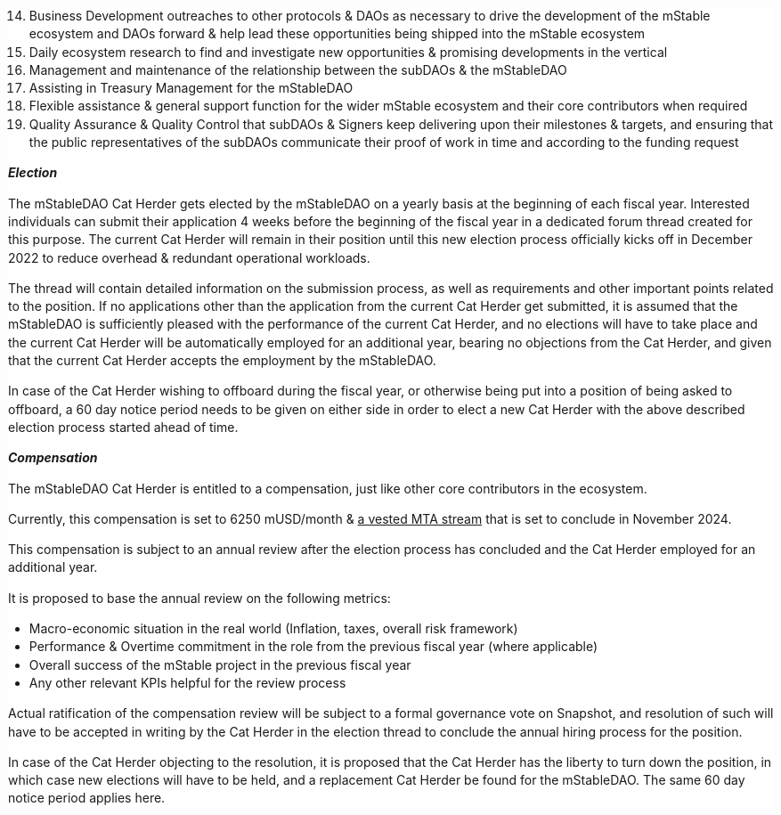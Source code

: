 14. Business Development outreaches to other protocols & DAOs as necessary to drive the development of the mStable ecosystem and DAOs forward & help lead these opportunities being shipped into the mStable ecosystem
15. Daily ecosystem research to find and investigate new opportunities & promising developments in the vertical
16. Management and maintenance of the relationship between the subDAOs & the mStableDAO
17. Assisting in Treasury Management for the mStableDAO
18. Flexible assistance & general support function for the wider mStable ecosystem and their core contributors when required
19. Quality Assurance & Quality Control that subDAOs & Signers keep delivering upon their milestones & targets, and ensuring that the public representatives of the subDAOs communicate their proof of work in time and according to the funding request

***Election***

The mStableDAO Cat Herder gets elected by the mStableDAO on a yearly basis at the beginning of each fiscal year. Interested individuals can submit their application 4 weeks before the beginning of the fiscal year in a dedicated forum thread created for this purpose. The current Cat Herder will remain in their position until this new election process officially kicks off in December 2022 to reduce overhead & redundant operational workloads.

The thread will contain detailed information on the submission process, as well as requirements and other important points related to the position. If no applications other than the application from the current Cat Herder get submitted, it is assumed that the mStableDAO is sufficiently pleased with the performance of the current Cat Herder, and no elections will have to take place and the current Cat Herder will be automatically employed for an additional year, bearing no objections from the Cat Herder, and given that the current Cat Herder accepts the employment by the mStableDAO. 

In case of the Cat Herder wishing to offboard during the fiscal year, or otherwise being put into a position of being asked to offboard, a 60 day notice period needs to be given on either side in order to elect a new Cat Herder with the above described election process started ahead of time.

***Compensation***

The mStableDAO Cat Herder is entitled to a compensation, just like other core contributors in the ecosystem. 

Currently, this compensation is set to 6250 mUSD/month & [a vested MTA stream](https://app.sablier.finance/stream/102745) that is set to conclude in November 2024. 

This compensation is subject to an annual review after the election process has concluded and the Cat Herder employed for an additional year. 

It is proposed to base the annual review on the following metrics: 

- Macro-economic situation in the real world (Inflation, taxes, overall risk framework)
- Performance & Overtime commitment in the role from the previous fiscal year (where applicable)
- Overall success of the mStable project in the previous fiscal year
- Any other relevant KPIs helpful for the review process

Actual ratification of the compensation review will be subject to a formal governance vote on Snapshot, and resolution of such will have to be accepted in writing by the Cat Herder in the election thread to conclude the annual hiring process for the position. 

In case of the Cat Herder objecting to the resolution, it is proposed that the Cat Herder has the liberty to turn down the position, in which case new elections will have to be held, and a replacement Cat Herder be found for the mStableDAO. The same 60 day notice period applies here.
